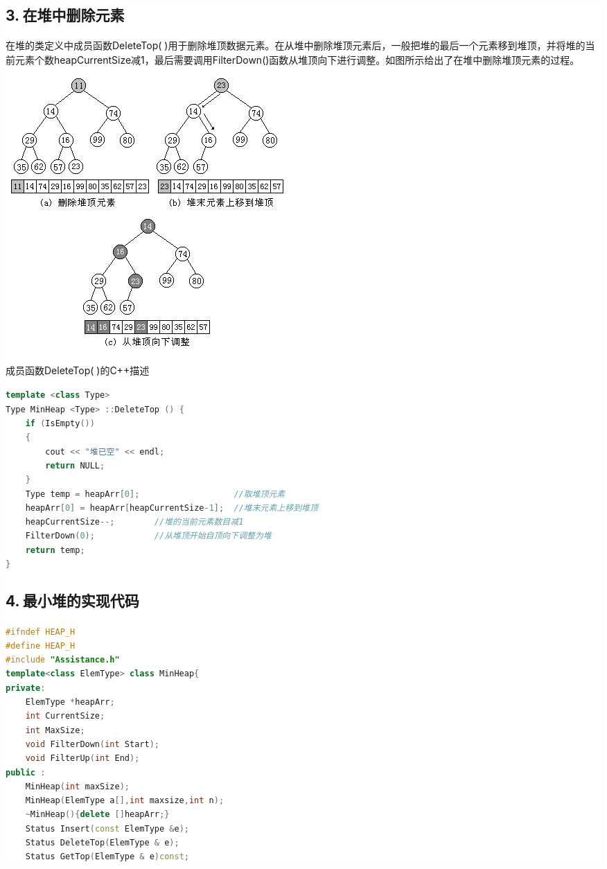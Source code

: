 ## 3. 在堆中删除元素

在堆的类定义中成员函数DeleteTop( )用于删除堆顶数据元素。在从堆中删除堆顶元素后，一般把堆的最后一个元素移到堆顶，并将堆的当前元素个数heapCurrentSize减1，最后需要调用FilterDown()函数从堆顶向下进行调整。如图所示给出了在堆中删除堆顶元素的过程。

![堆](images/在堆中删除元素.png)

成员函数DeleteTop( )的C++描述

```c++
template <class Type> 
Type MinHeap <Type> ::DeleteTop () {
    if (IsEmpty())
    { 
      	cout << "堆已空" << endl; 
        return NULL; 
    }
    Type temp = heapArr[0];                   //取堆顶元素
    heapArr[0] = heapArr[heapCurrentSize-1];  //堆末元素上移到堆顶  
    heapCurrentSize--;        //堆的当前元素数目减1
    FilterDown(0);            //从堆顶开始自顶向下调整为堆
    return temp;
}
```
## 4. 最小堆的实现代码

```c++
#ifndef HEAP_H
#define HEAP_H
#include "Assistance.h"
template<class ElemType> class MinHeap{
private:
	ElemType *heapArr;
	int CurrentSize;
	int MaxSize;
	void FilterDown(int Start);
	void FilterUp(int End);
public :
	MinHeap(int maxSize);
	MinHeap(ElemType a[],int maxsize,int n);
	~MinHeap(){delete []heapArr;}
	Status Insert(const ElemType &e);
	Status DeleteTop(ElemType & e);
	Status GetTop(ElemType & e)const;
```